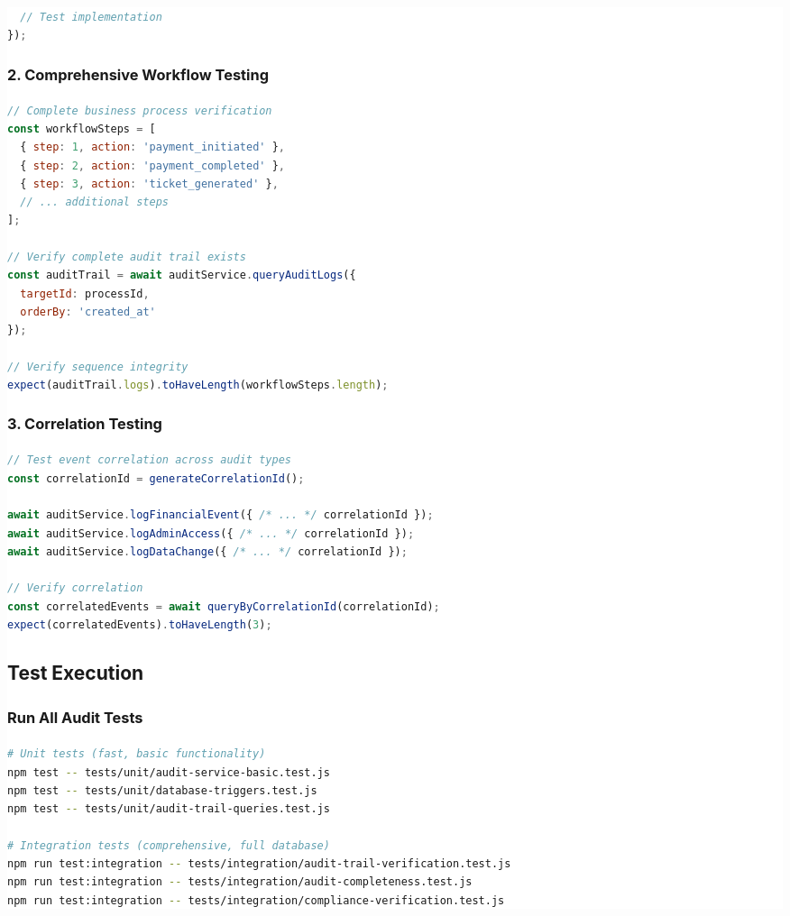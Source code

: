 ```javascript
  // Test implementation
});
```

### 2. Comprehensive Workflow Testing
```javascript
// Complete business process verification
const workflowSteps = [
  { step: 1, action: 'payment_initiated' },
  { step: 2, action: 'payment_completed' },
  { step: 3, action: 'ticket_generated' },
  // ... additional steps
];

// Verify complete audit trail exists
const auditTrail = await auditService.queryAuditLogs({
  targetId: processId,
  orderBy: 'created_at'
});

// Verify sequence integrity
expect(auditTrail.logs).toHaveLength(workflowSteps.length);
```

### 3. Correlation Testing
```javascript
// Test event correlation across audit types
const correlationId = generateCorrelationId();

await auditService.logFinancialEvent({ /* ... */ correlationId });
await auditService.logAdminAccess({ /* ... */ correlationId });
await auditService.logDataChange({ /* ... */ correlationId });

// Verify correlation
const correlatedEvents = await queryByCorrelationId(correlationId);
expect(correlatedEvents).toHaveLength(3);
```

## Test Execution

### Run All Audit Tests
```bash
# Unit tests (fast, basic functionality)
npm test -- tests/unit/audit-service-basic.test.js
npm test -- tests/unit/database-triggers.test.js
npm test -- tests/unit/audit-trail-queries.test.js

# Integration tests (comprehensive, full database)
npm run test:integration -- tests/integration/audit-trail-verification.test.js
npm run test:integration -- tests/integration/audit-completeness.test.js
npm run test:integration -- tests/integration/compliance-verification.test.js
```
